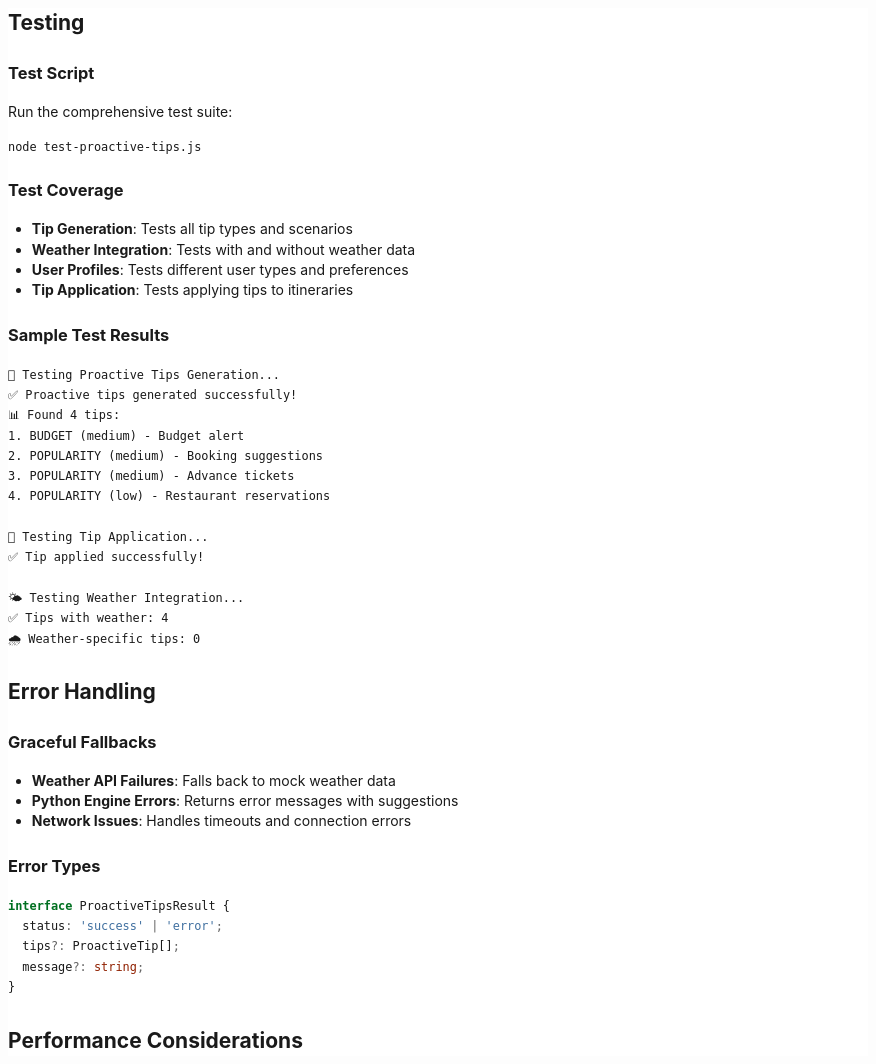## Testing

### Test Script
Run the comprehensive test suite:
```bash
node test-proactive-tips.js
```

### Test Coverage
- **Tip Generation**: Tests all tip types and scenarios
- **Weather Integration**: Tests with and without weather data
- **User Profiles**: Tests different user types and preferences
- **Tip Application**: Tests applying tips to itineraries

### Sample Test Results
```
🧪 Testing Proactive Tips Generation...
✅ Proactive tips generated successfully!
📊 Found 4 tips:
1. BUDGET (medium) - Budget alert
2. POPULARITY (medium) - Booking suggestions
3. POPULARITY (medium) - Advance tickets
4. POPULARITY (low) - Restaurant reservations

🧪 Testing Tip Application...
✅ Tip applied successfully!

🌤️ Testing Weather Integration...
✅ Tips with weather: 4
🌧️ Weather-specific tips: 0
```

## Error Handling

### Graceful Fallbacks
- **Weather API Failures**: Falls back to mock weather data
- **Python Engine Errors**: Returns error messages with suggestions
- **Network Issues**: Handles timeouts and connection errors

### Error Types
```typescript
interface ProactiveTipsResult {
  status: 'success' | 'error';
  tips?: ProactiveTip[];
  message?: string;
}
```

## Performance Considerations
